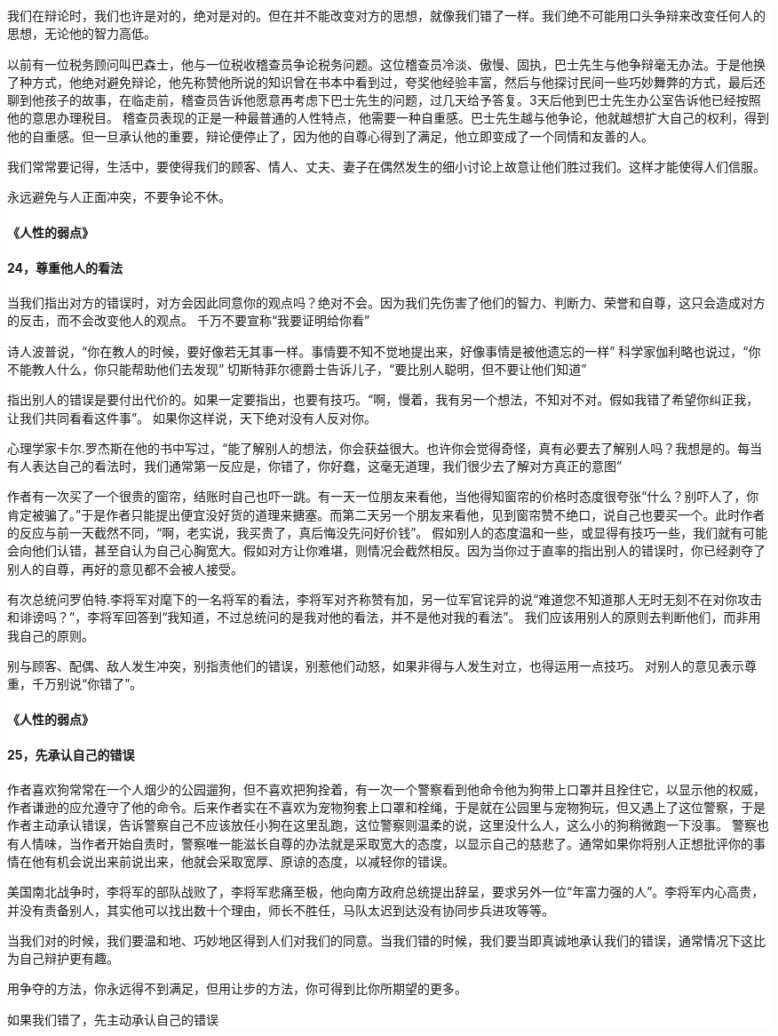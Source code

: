 我们在辩论时，我们也许是对的，绝对是对的。但在并不能改变对方的思想，就像我们错了一样。我们绝不可能用口头争辩来改变任何人的思想，无论他的智力高低。
 
以前有一位税务顾问叫巴森士，他与一位税收稽查员争论税务问题。这位稽查员冷淡、傲慢、固执，巴士先生与他争辩毫无办法。于是他换了种方式，他绝对避免辩论，他先称赞他所说的知识曾在书本中看到过，夸奖他经验丰富，然后与他探讨民间一些巧妙舞弊的方式，最后还聊到他孩子的故事，在临走前，稽查员告诉他愿意再考虑下巴士先生的问题，过几天给予答复。3天后他到巴士先生办公室告诉他已经按照他的意思办理税目。
稽查员表现的正是一种最普通的人性特点，他需要一种自重感。巴士先生越与他争论，他就越想扩大自己的权利，得到他的自重感。但一旦承认他的重要，辩论便停止了，因为他的自尊心得到了满足，他立即变成了一个同情和友善的人。
 
我们常常要记得，生活中，要使得我们的顾客、情人、丈夫、妻子在偶然发生的细小讨论上故意让他们胜过我们。这样才能使得人们信服。
 
永远避免与人正面冲突，不要争论不休。

#### 《人性的弱点》 
 
#### 24，尊重他人的看法
 
当我们指出对方的错误时，对方会因此同意你的观点吗？绝对不会。因为我们先伤害了他们的智力、判断力、荣誉和自尊，这只会造成对方的反击，而不会改变他人的观点。
千万不要宣称“我要证明给你看”
 
诗人波普说，“你在教人的时候，要好像若无其事一样。事情要不知不觉地提出来，好像事情是被他遗忘的一样”
科学家伽利略也说过，“你不能教人什么，你只能帮助他们去发现”
切斯特菲尔德爵士告诉儿子，“要比别人聪明，但不要让他们知道”
 
指出别人的错误是要付出代价的。如果一定要指出，也要有技巧。“啊，慢着，我有另一个想法，不知对不对。假如我错了希望你纠正我，让我们共同看看这件事”。
如果你这样说，天下绝对没有人反对你。
 

心理学家卡尔.罗杰斯在他的书中写过，“能了解别人的想法，你会获益很大。也许你会觉得奇怪，真有必要去了解别人吗？我想是的。每当有人表达自己的看法时，我们通常第一反应是，你错了，你好蠢，这毫无道理，我们很少去了解对方真正的意图”
 
作者有一次买了一个很贵的窗帘，结账时自己也吓一跳。有一天一位朋友来看他，当他得知窗帘的价格时态度很夸张“什么？别吓人了，你肯定被骗了。”于是作者只能提出便宜没好货的道理来搪塞。而第二天另一个朋友来看他，见到窗帘赞不绝口，说自己也要买一个。此时作者的反应与前一天截然不同，“啊，老实说，我买贵了，真后悔没先问好价钱”。
假如别人的态度温和一些，或显得有技巧一些，我们就有可能会向他们认错，甚至自认为自己心胸宽大。假如对方让你难堪，则情况会截然相反。因为当你过于直率的指出别人的错误时，你已经剥夺了别人的自尊，再好的意见都不会被人接受。
 
有次总统问罗伯特.李将军对麾下的一名将军的看法，李将军对齐称赞有加，另一位军官诧异的说“难道您不知道那人无时无刻不在对你攻击和诽谤吗？”，李将军回答到“我知道，不过总统问的是我对他的看法，并不是他对我的看法”。
我们应该用别人的原则去判断他们，而非用我自己的原则。
 
别与顾客、配偶、敌人发生冲突，别指责他们的错误，别惹他们动怒，如果非得与人发生对立，也得运用一点技巧。
对别人的意见表示尊重，千万别说“你错了”。

#### 《人性的弱点》 
 
#### 25，先承认自己的错误
 
作者喜欢狗常常在一个人烟少的公园遛狗，但不喜欢把狗拴着，有一次一个警察看到他命令他为狗带上口罩并且拴住它，以显示他的权威，作者谦逊的应允遵守了他的命令。后来作者实在不喜欢为宠物狗套上口罩和栓绳，于是就在公园里与宠物狗玩，但又遇上了这位警察，于是作者主动承认错误，告诉警察自己不应该放任小狗在这里乱跑，这位警察则温柔的说，这里没什么人，这么小的狗稍微跑一下没事。
警察也有人情味，当作者开始自责时，警察唯一能滋长自尊的办法就是采取宽大的态度，以显示自己的慈悲了。通常如果你将别人正想批评你的事情在他有机会说出来前说出来，他就会采取宽厚、原谅的态度，以减轻你的错误。
 
美国南北战争时，李将军的部队战败了，李将军悲痛至极，他向南方政府总统提出辞呈，要求另外一位“年富力强的人”。李将军内心高贵，并没有责备别人，其实他可以找出数十个理由，师长不胜任，马队太迟到达没有协同步兵进攻等等。
 
当我们对的时候，我们要温和地、巧妙地区得到人们对我们的同意。当我们错的时候，我们要当即真诚地承认我们的错误，通常情况下这比为自己辩护更有趣。
 
用争夺的方法，你永远得不到满足，但用让步的方法，你可得到比你所期望的更多。
 
如果我们错了，先主动承认自己的错误
